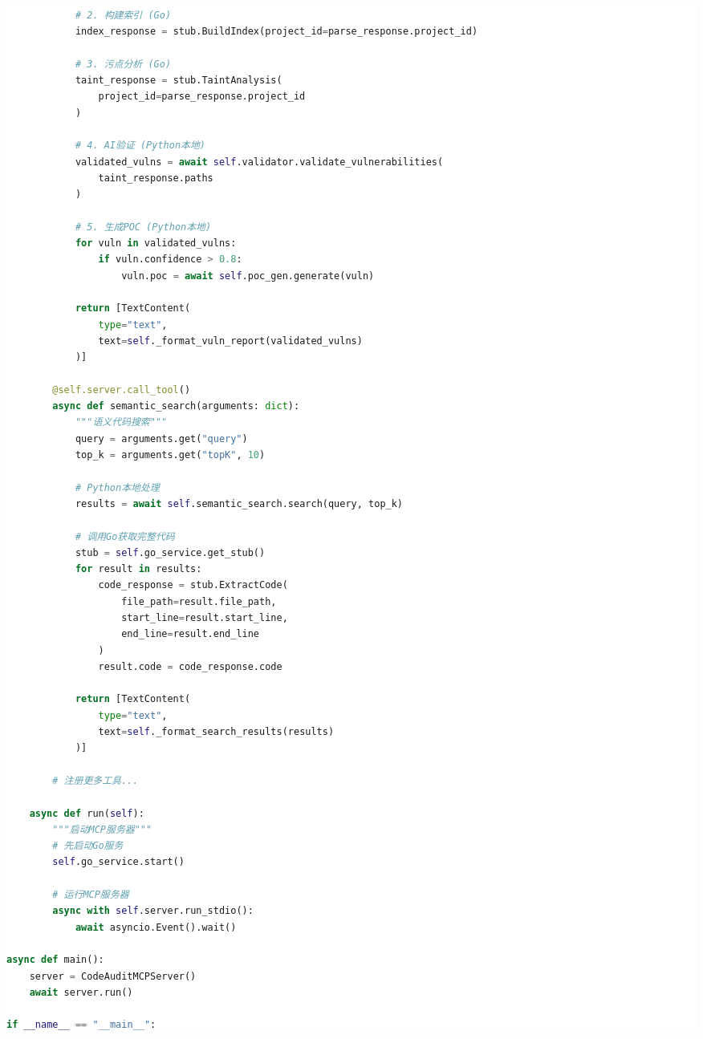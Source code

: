 ```python
            # 2. 构建索引 (Go)
            index_response = stub.BuildIndex(project_id=parse_response.project_id)
            
            # 3. 污点分析 (Go)
            taint_response = stub.TaintAnalysis(
                project_id=parse_response.project_id
            )
            
            # 4. AI验证 (Python本地)
            validated_vulns = await self.validator.validate_vulnerabilities(
                taint_response.paths
            )
            
            # 5. 生成POC (Python本地)
            for vuln in validated_vulns:
                if vuln.confidence > 0.8:
                    vuln.poc = await self.poc_gen.generate(vuln)
            
            return [TextContent(
                type="text",
                text=self._format_vuln_report(validated_vulns)
            )]
        
        @self.server.call_tool()
        async def semantic_search(arguments: dict):
            """语义代码搜索"""
            query = arguments.get("query")
            top_k = arguments.get("topK", 10)
            
            # Python本地处理
            results = await self.semantic_search.search(query, top_k)
            
            # 调用Go获取完整代码
            stub = self.go_service.get_stub()
            for result in results:
                code_response = stub.ExtractCode(
                    file_path=result.file_path,
                    start_line=result.start_line,
                    end_line=result.end_line
                )
                result.code = code_response.code
            
            return [TextContent(
                type="text",
                text=self._format_search_results(results)
            )]
        
        # 注册更多工具...
    
    async def run(self):
        """启动MCP服务器"""
        # 先启动Go服务
        self.go_service.start()
        
        # 运行MCP服务器
        async with self.server.run_stdio():
            await asyncio.Event().wait()

async def main():
    server = CodeAuditMCPServer()
    await server.run()

if __name__ == "__main__":
```